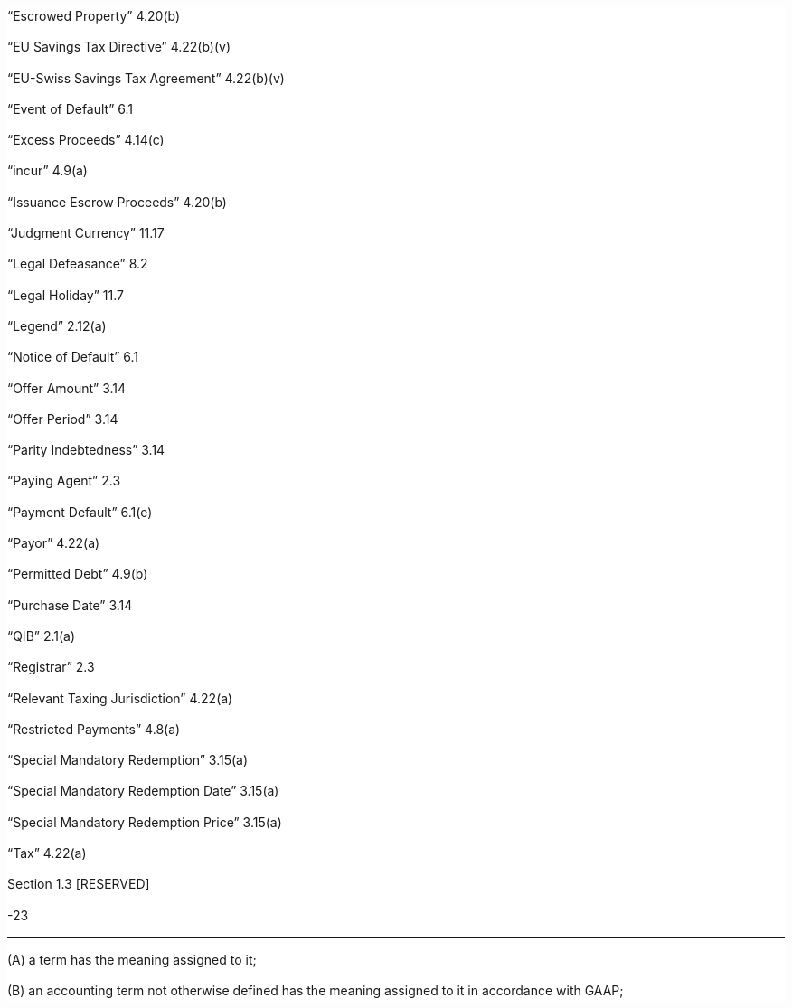 “Escrowed Property” 4.20(b)

“EU Savings Tax Directive” 4.22(b)(v)

“EU-Swiss Savings Tax Agreement” 4.22(b)(v)

“Event of Default” 6.1

“Excess Proceeds” 4.14(c)

“incur” 4.9(a)

“Issuance Escrow Proceeds” 4.20(b)

“Judgment Currency” 11.17

“Legal Defeasance” 8.2

“Legal Holiday” 11.7

“Legend” 2.12(a)

“Notice of Default” 6.1

“Offer Amount” 3.14

“Offer Period” 3.14

“Parity Indebtedness” 3.14

“Paying Agent” 2.3

“Payment Default” 6.1(e)

“Payor” 4.22(a)

“Permitted Debt” 4.9(b)

“Purchase Date” 3.14

“QIB” 2.1(a)

“Registrar” 2.3

“Relevant Taxing Jurisdiction” 4.22(a)

“Restricted Payments” 4.8(a)

“Special Mandatory Redemption” 3.15(a)

“Special Mandatory Redemption Date” 3.15(a)

“Special Mandatory Redemption Price” 3.15(a)

“Tax” 4.22(a)

Section 1.3 [RESERVED]


-23

-----

(A) a term has the meaning assigned to it;

(B) an accounting term not otherwise defined has the meaning assigned to it in accordance with GAAP;
